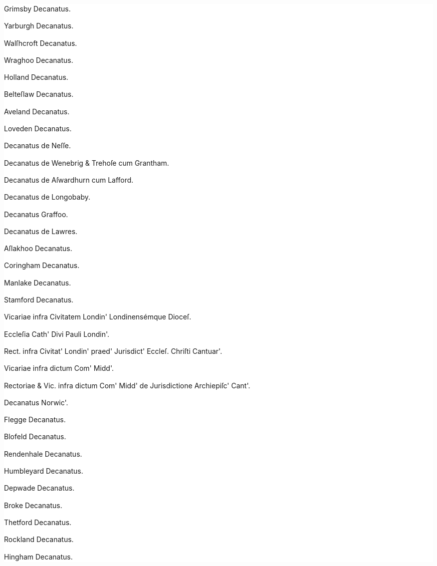 Grimsby Decanatus.

Yarburgh Decanatus.

Walſhcroft Decanatus.

Wraghoo Decanatus.

Holland Decanatus.

Belteſlaw Decanatus.

Aveland Decanatus.

Loveden Decanatus.

Decanatus de Neſſe.

Decanatus de Wenebrig & Trehoſe cum Grantham.

Decanatus de Aſwardhurn cum Lafford.

Decanatus de Longobaby.

Decanatus Graffoo.

Decanatus de Lawres.

Aſlakhoo Decanatus.

Coringham Decanatus.

Manlake Decanatus.

Stamford Decanatus.

Vicariae infra Civitatem Londin' Londinensémque Dioceſ.

Eccleſia Cath' Divi Pauli Londin'.

Rect. infra Civitat' Londin' praed' Jurisdict' Eccleſ. Chriſti Cantuar'.

Vicariae infra dictum Com' Midd'.

Rectoriae & Vic. infra dictum Com' Midd' de Jurisdictione Archiepiſc' Cant'.

Decanatus Norwic'.

Flegge Decanatus.

Blofeld Decanatus.

Rendenhale Decanatus.

Humbleyard Decanatus.

Depwade Decanatus.

Broke Decanatus.

Thetford Decanatus.

Rockland Decanatus.

Hingham Decanatus.
